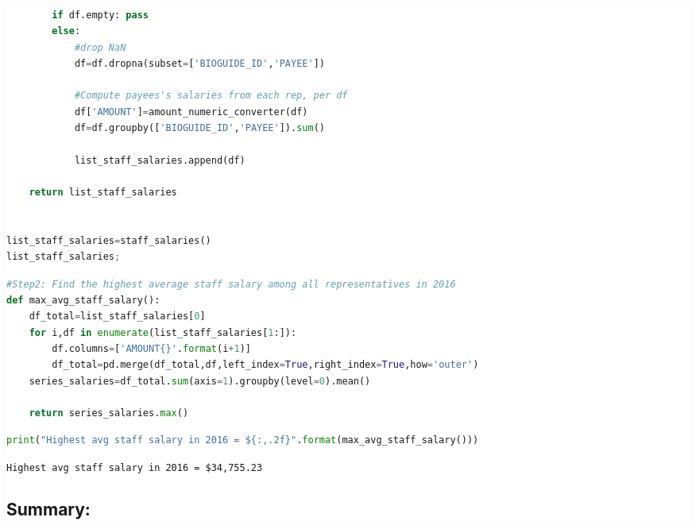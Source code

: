 ```python
        if df.empty: pass
        else:
            #drop NaN
            df=df.dropna(subset=['BIOGUIDE_ID','PAYEE'])

            #Compute payees's salaries from each rep, per df
            df['AMOUNT']=amount_numeric_converter(df)
            df=df.groupby(['BIOGUIDE_ID','PAYEE']).sum()

            list_staff_salaries.append(df)

    return list_staff_salaries


list_staff_salaries=staff_salaries()
list_staff_salaries;
```


```python
#Step2: Find the highest average staff salary among all representatives in 2016
def max_avg_staff_salary():
    df_total=list_staff_salaries[0]
    for i,df in enumerate(list_staff_salaries[1:]):
        df.columns=['AMOUNT{}'.format(i+1)]
        df_total=pd.merge(df_total,df,left_index=True,right_index=True,how='outer')
    series_salaries=df_total.sum(axis=1).groupby(level=0).mean()

    return series_salaries.max()

```


```python
print("Highest avg staff salary in 2016 = ${:,.2f}".format(max_avg_staff_salary()))
```

    Highest avg staff salary in 2016 = $34,755.23

## Summary:
